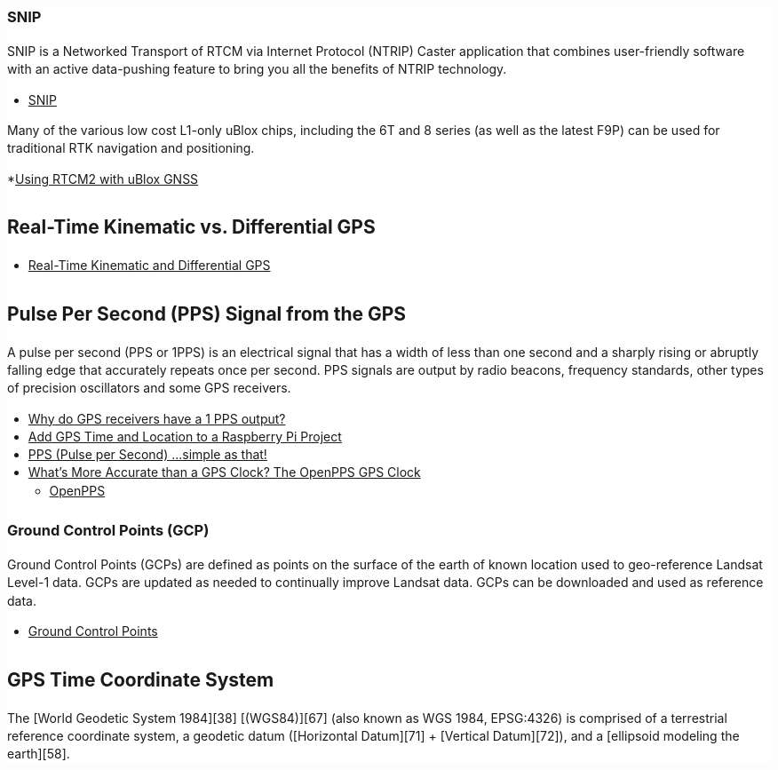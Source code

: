 
### SNIP

SNIP is a Networked Transport of RTCM via Internet Protocol (NTRIP) Caster application
that combines user-friendly software with an active data-pushing feature to bring you all the benefits of NTRIP technology.

* [SNIP](https://www.use-snip.com/)

Many of the various low cost L1-only uBlox chips, including the 6T and 8 series (as well as the latest F9P)
can be used for traditional RTK navigation and positioning.

*[Using RTCM2 with uBlox GNSS](https://www.use-snip.com/kb/knowledge-base/using-rtcm2-with-ublox-gnss/)


## Real-Time Kinematic vs. Differential GPS

* [Real-Time Kinematic and Differential GPS](https://www.e-education.psu.edu/geog862/node/1828)


## Pulse Per Second (PPS) Signal from the GPS

A pulse per second (PPS or 1PPS) is an electrical signal that has a width of less than one second and a sharply rising or abruptly falling edge that accurately repeats once per second. PPS signals are output by radio beacons, frequency standards, other types of precision oscillators and some GPS receivers.

* [Why do GPS receivers have a 1 PPS output?](https://electronics.stackexchange.com/questions/30750/why-do-gps-receivers-have-a-1-pps-output)
* [Add GPS Time and Location to a Raspberry Pi Project](https://www.rs-online.com/designspark/add-gps-time-and-location-to-a-raspberry-pi-project)
* [PPS (Pulse per Second) ...simple as that!](https://www.linkedin.com/pulse/pps-pulse-per-second-simple-deepak-kaira/)
* [What’s More Accurate than a GPS Clock? The OpenPPS GPS Clock](https://hackaday.com/2019/05/11/whats-more-accurate-than-a-gps-clock-the-openppc-gps-clock/)
  * [OpenPPS](http://www.rocketmanrc.com/openpps.html)


### Ground Control Points (GCP)

Ground Control Points (GCPs) are defined as points on the surface of the earth of known location used to geo-reference Landsat Level-1 data. GCPs are updated as needed to continually improve Landsat data. GCPs can be downloaded and used as reference data.

* [Ground Control Points](https://www.usgs.gov/landsat-missions/ground-control-points)


## GPS Time Coordinate System

The [World Geodetic System 1984][38] [(WGS84)][67]
(also known as WGS 1984, EPSG:4326)
is comprised of a terrestrial reference coordinate system, a geodetic datum
([Horizontal Datum][71] + [Vertical Datum][72]), and a [ellipsoid modeling the earth][58].
